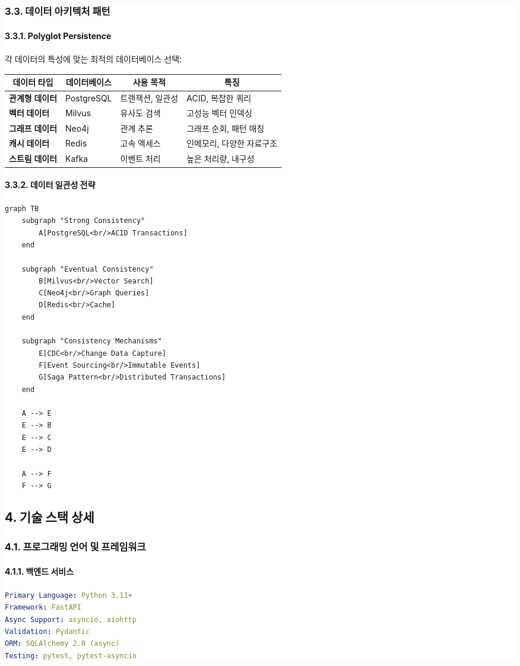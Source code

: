 ### 3.3. 데이터 아키텍처 패턴

#### 3.3.1. Polyglot Persistence
각 데이터의 특성에 맞는 최적의 데이터베이스 선택:

| 데이터 타입 | 데이터베이스 | 사용 목적 | 특징 |
|-------------|--------------|-----------|------|
| **관계형 데이터** | PostgreSQL | 트랜잭션, 일관성 | ACID, 복잡한 쿼리 |
| **벡터 데이터** | Milvus | 유사도 검색 | 고성능 벡터 인덱싱 |
| **그래프 데이터** | Neo4j | 관계 추론 | 그래프 순회, 패턴 매칭 |
| **캐시 데이터** | Redis | 고속 액세스 | 인메모리, 다양한 자료구조 |
| **스트림 데이터** | Kafka | 이벤트 처리 | 높은 처리량, 내구성 |

#### 3.3.2. 데이터 일관성 전략
```mermaid
graph TB
    subgraph "Strong Consistency"
        A[PostgreSQL<br/>ACID Transactions]
    end
    
    subgraph "Eventual Consistency"
        B[Milvus<br/>Vector Search]
        C[Neo4j<br/>Graph Queries]
        D[Redis<br/>Cache]
    end
    
    subgraph "Consistency Mechanisms"
        E[CDC<br/>Change Data Capture]
        F[Event Sourcing<br/>Immutable Events]
        G[Saga Pattern<br/>Distributed Transactions]
    end
    
    A --> E
    E --> B
    E --> C
    E --> D
    
    A --> F
    F --> G
```

## 4. 기술 스택 상세

### 4.1. 프로그래밍 언어 및 프레임워크

#### 4.1.1. 백엔드 서비스
```yaml
Primary Language: Python 3.11+
Framework: FastAPI
Async Support: asyncio, aiohttp
Validation: Pydantic
ORM: SQLAlchemy 2.0 (async)
Testing: pytest, pytest-asyncio
```
